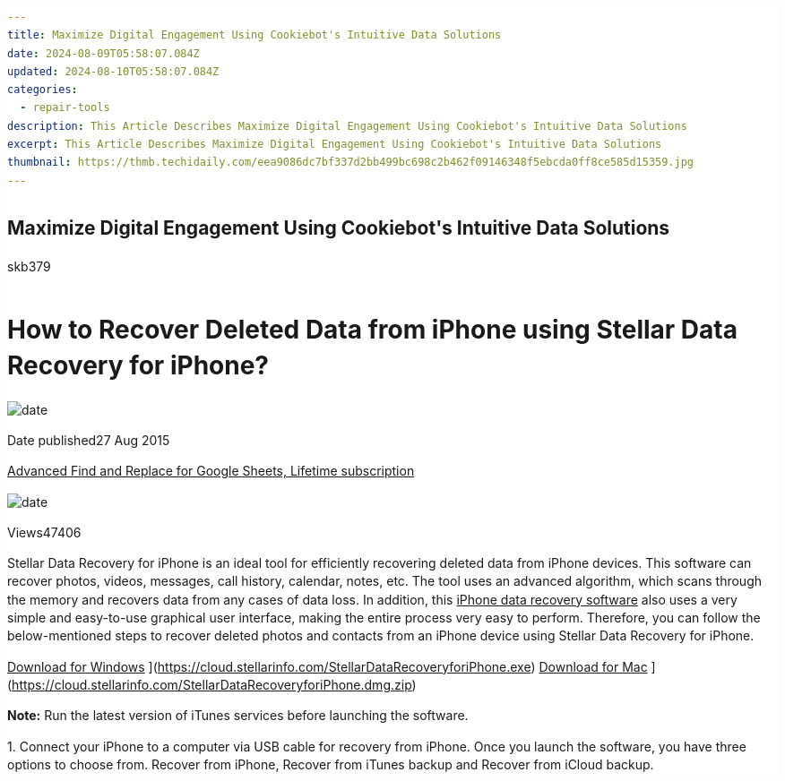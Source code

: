 ```yaml
---
title: Maximize Digital Engagement Using Cookiebot's Intuitive Data Solutions
date: 2024-08-09T05:58:07.084Z
updated: 2024-08-10T05:58:07.084Z
categories:
  - repair-tools
description: This Article Describes Maximize Digital Engagement Using Cookiebot's Intuitive Data Solutions
excerpt: This Article Describes Maximize Digital Engagement Using Cookiebot's Intuitive Data Solutions
thumbnail: https://thmb.techidaily.com/eea9086dc7bf337d2bb499bc698c2b462f09146348f5ebcda0ff8ce585d15359.jpg
---
```


## Maximize Digital Engagement Using Cookiebot's Intuitive Data Solutions

skb379

# How to Recover Deleted Data from iPhone using Stellar Data Recovery for iPhone?

![date](https://www.stellarinfo.com/support/kb/asset/frontend/images/date.png)

 Date published27 Aug 2015


<a href="https://secure.2checkout.com/order/checkout.php?PRODS=4729642&QTY=1&AFFILIATE=108875&CART=1">Advanced Find and Replace for Google Sheets, Lifetime subscription</a>

![date](https://www.stellarinfo.com/support/kb/asset/frontend/images/view.png)

 Views47406

 Stellar Data Recovery for iPhone is an ideal tool for efficiently recovering deleted data from iPhone devices. This software can recover photos, videos, messages, call history, calendar, notes, etc. The tool uses an advanced algorithm, which scans through the memory and recovers data from any cases of data loss. In addition, this [iPhone data recovery software](https://tools.techidaily.com/stellardata-recovery/buy-now/) also uses a very simple and easy-to-use graphical user interface, making the entire process very easy to perform. Therefore, you can follow the below-mentioned steps to recover deleted photos and contacts from an iPhone device using Stellar Data Recovery for iPhone.

[Download for Windows](https://www.stellarinfo.com/blog/wp-content/uploads/2021/05/Download-Windows-2.png) ](https://cloud.stellarinfo.com/StellarDataRecoveryforiPhone.exe) [Download for Mac](https://www.stellarinfo.com/blog/wp-content/uploads/2021/05/Download-Mac-1.png) ](https://cloud.stellarinfo.com/StellarDataRecoveryforiPhone.dmg.zip)

**Note:** Run the latest version of iTunes services before launching the software.  
  
 1\. Connect your iPhone to a computer via USB cable for recovery from iPhone. Once you launch the software, you have three options to choose from. Recover from iPhone, Recover from iTunes backup and Recover from iCloud backup.
